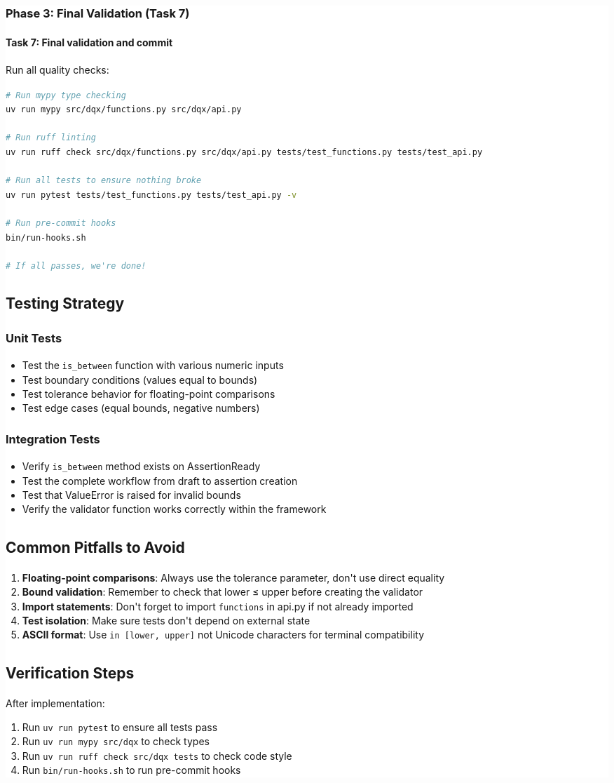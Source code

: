 ### Phase 3: Final Validation (Task 7)

#### Task 7: Final validation and commit
Run all quality checks:

```bash
# Run mypy type checking
uv run mypy src/dqx/functions.py src/dqx/api.py

# Run ruff linting
uv run ruff check src/dqx/functions.py src/dqx/api.py tests/test_functions.py tests/test_api.py

# Run all tests to ensure nothing broke
uv run pytest tests/test_functions.py tests/test_api.py -v

# Run pre-commit hooks
bin/run-hooks.sh

# If all passes, we're done!
```

## Testing Strategy

### Unit Tests
- Test the `is_between` function with various numeric inputs
- Test boundary conditions (values equal to bounds)
- Test tolerance behavior for floating-point comparisons
- Test edge cases (equal bounds, negative numbers)

### Integration Tests
- Verify `is_between` method exists on AssertionReady
- Test the complete workflow from draft to assertion creation
- Test that ValueError is raised for invalid bounds
- Verify the validator function works correctly within the framework

## Common Pitfalls to Avoid

1. **Floating-point comparisons**: Always use the tolerance parameter, don't use direct equality
2. **Bound validation**: Remember to check that lower ≤ upper before creating the validator
3. **Import statements**: Don't forget to import `functions` in api.py if not already imported
4. **Test isolation**: Make sure tests don't depend on external state
5. **ASCII format**: Use `in [lower, upper]` not Unicode characters for terminal compatibility

## Verification Steps

After implementation:
1. Run `uv run pytest` to ensure all tests pass
2. Run `uv run mypy src/dqx` to check types
3. Run `uv run ruff check src/dqx tests` to check code style
4. Run `bin/run-hooks.sh` to run pre-commit hooks
